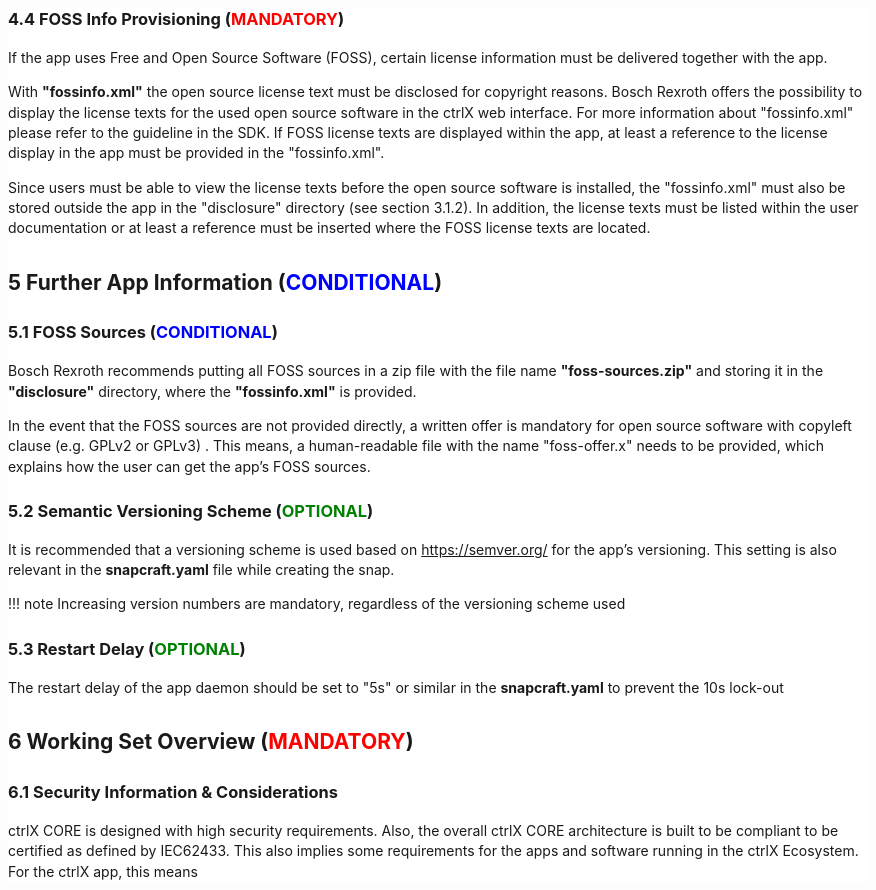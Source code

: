 
### 4.4 FOSS Info Provisioning (<span style="color:red;">**MANDATORY**</span>)
If the app uses Free and Open Source Software (FOSS), certain license information must be delivered together  with the app.  

With **"fossinfo.xml"** the open source license text must be disclosed for copyright reasons. Bosch Rexroth offers the possibility to display the license texts for the used open source software in the ctrlX web interface. For more information about "fossinfo.xml" please refer to the guideline in the SDK. If FOSS license texts are displayed within the app, at least a reference to the license display in the app must be provided in the "fossinfo.xml". 

Since users must be able to view the license texts before the open source software is installed, the "fossinfo.xml" must also be stored outside the app in the "disclosure" directory (see section 3.1.2). In addition, the license texts must be listed within the user documentation or at least a reference must be inserted where the FOSS license texts are located.


## 5 Further App Information (<span style="color:blue;">**CONDITIONAL**</span>)<a name="further"></a>
### 5.1 FOSS Sources (<span style="color:blue;">**CONDITIONAL**</span>)
Bosch Rexroth recommends putting all FOSS sources in a zip file with the file name **"foss-sources.zip"** and storing it in the **"disclosure"** directory, where the **"fossinfo.xml"** is provided. 

In the event that the FOSS sources are not provided directly, a written offer is mandatory for open source software with copyleft clause (e.g. GPLv2 or GPLv3) . This means, a human-readable file with the name "foss-offer.x" needs to be provided, which explains how the user can get the app’s FOSS sources.

### 5.2 Semantic Versioning Scheme (<span style="color:green;">**OPTIONAL**</span>)

It is recommended that a versioning scheme is used based on https://semver.org/ for the app’s versioning. This setting is also relevant in the **snapcraft.yaml** file while creating the snap.

!!! note
    Increasing version numbers are mandatory, regardless of the versioning scheme used

### 5.3 Restart Delay (<span style="color:green;">**OPTIONAL**</span>)
The restart delay of the app daemon should be set to "5s" or similar in the **snapcraft.yaml** to prevent the 10s lock-out

## 6 Working Set Overview (<span style="color:red;">**MANDATORY**</span>)<a name="workingset"></a>

### 6.1 Security Information & Considerations

ctrlX CORE is designed with high security requirements. Also, the overall ctrlX CORE architecture is built to be compliant to be certified as defined by IEC62433. This also implies some requirements for the apps and software running in the ctrlX Ecosystem. For the ctrlX app, this means
